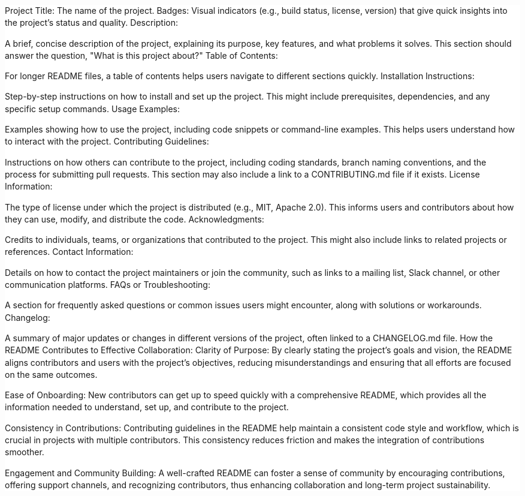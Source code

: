 Project Title: The name of the project.
Badges: Visual indicators (e.g., build status, license, version) that give quick insights into the project’s status and quality.
Description:

A brief, concise description of the project, explaining its purpose, key features, and what problems it solves. This section should answer the question, "What is this project about?"
Table of Contents:

For longer README files, a table of contents helps users navigate to different sections quickly.
Installation Instructions:

Step-by-step instructions on how to install and set up the project. This might include prerequisites, dependencies, and any specific setup commands.
Usage Examples:

Examples showing how to use the project, including code snippets or command-line examples. This helps users understand how to interact with the project.
Contributing Guidelines:

Instructions on how others can contribute to the project, including coding standards, branch naming conventions, and the process for submitting pull requests. This section may also include a link to a CONTRIBUTING.md file if it exists.
License Information:

The type of license under which the project is distributed (e.g., MIT, Apache 2.0). This informs users and contributors about how they can use, modify, and distribute the code.
Acknowledgments:

Credits to individuals, teams, or organizations that contributed to the project. This might also include links to related projects or references.
Contact Information:

Details on how to contact the project maintainers or join the community, such as links to a mailing list, Slack channel, or other communication platforms.
FAQs or Troubleshooting:

A section for frequently asked questions or common issues users might encounter, along with solutions or workarounds.
Changelog:

A summary of major updates or changes in different versions of the project, often linked to a CHANGELOG.md file.
How the README Contributes to Effective Collaboration:
Clarity of Purpose: By clearly stating the project’s goals and vision, the README aligns contributors and users with the project’s objectives, reducing misunderstandings and ensuring that all efforts are focused on the same outcomes.

Ease of Onboarding: New contributors can get up to speed quickly with a comprehensive README, which provides all the information needed to understand, set up, and contribute to the project.

Consistency in Contributions: Contributing guidelines in the README help maintain a consistent code style and workflow, which is crucial in projects with multiple contributors. This consistency reduces friction and makes the integration of contributions smoother.

Engagement and Community Building: A well-crafted README can foster a sense of community by encouraging contributions, offering support channels, and recognizing contributors, thus enhancing collaboration and long-term project sustainability.
